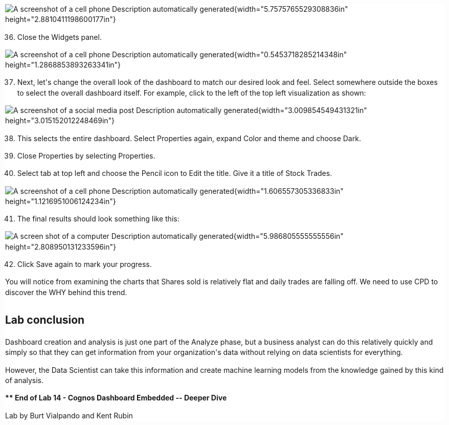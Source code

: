![A screenshot of a cell phone Description automatically
generated](/Users/tjm/Documents/GitHub/CPD-workshop/labs/cde-embed/images/media/image38.png){width="5.7575765529308836in"
height="2.8810411198600177in"}

36. Close the Widgets panel.

![A screenshot of a cell phone Description automatically
generated](/Users/tjm/Documents/GitHub/CPD-workshop/labs/cde-embed/images/media/image39.png){width="0.5453718285214348in"
height="1.2868853893263341in"}

37. Next, let's change the overall look of the dashboard to match our
    desired look and feel. Select somewhere outside the boxes to select
    the overall dashboard itself. For example, click to the left of the
    top left visualization as shown:

![A screenshot of a social media post Description automatically
generated](/Users/tjm/Documents/GitHub/CPD-workshop/labs/cde-embed/images/media/image40.png){width="3.009854549431321in"
height="3.015152012248469in"}

38. This selects the entire dashboard. Select Properties again, expand
    Color and theme and choose Dark.

39. Close Properties by selecting Properties.

40. Select tab at top left and choose the Pencil icon to Edit the title.
    Give it a title of Stock Trades.

![A screenshot of a cell phone Description automatically
generated](/Users/tjm/Documents/GitHub/CPD-workshop/labs/cde-embed/images/media/image41.png){width="1.606557305336833in"
height="1.1216951006124234in"}

41. The final results should look something like this:

![A screen shot of a computer Description automatically
generated](/Users/tjm/Documents/GitHub/CPD-workshop/labs/cde-embed/images/media/image42.png){width="5.986805555555556in"
height="2.808950131233596in"}

42. Click Save again to mark your progress.

You will notice from examining the charts that Shares sold is relatively
flat and daily trades are falling off. We need to use CPD to discover
the WHY behind this trend.

## Lab conclusion

Dashboard creation and analysis is just one part of the Analyze phase,
but a business analyst can do this relatively quickly and simply so that
they can get information from your organization's data without relying
on data scientists for everything.

However, the Data Scientist can take this information and create machine
learning models from the knowledge gained by this kind of analysis.

**\*\* End of Lab 14 - Cognos Dashboard Embedded -- Deeper Dive**

Lab by Burt Vialpando and Kent Rubin
